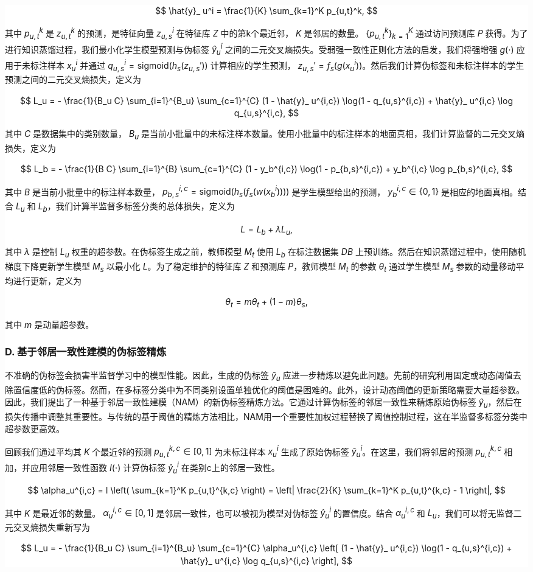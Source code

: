 $$
\hat{y}_ u^i = \frac{1}{K} \sum_{k=1}^K p_{u,t}^k,
$$

其中 $p_{u,t}^k$ 是 $z_{u,t}^k$ 的预测，是特征向量 $z_{u,s}^i$ 在特征库 $Z$ 中的第k个最近邻， $K$ 是邻居的数量。 $\{p_ {u,t}^k\}_ {k=1}^K$ 通过访问预测库 $P$ 获得。为了进行知识蒸馏过程，我们最小化学生模型预测与伪标签 $\hat{y}_ u^i$ 之间的二元交叉熵损失。受弱强一致性正则化方法的启发，我们将强增强 $g(\cdot)$ 应用于未标注样本 $x_ u^i$ 并通过 $q_ {u,s}^i = \text{sigmoid}(h_ s(z_ {u,s}'))$ 计算相应的学生预测， $z_ {u,s}' = f_s(g(x_ u^i))$。然后我们计算伪标签和未标注样本的学生预测之间的二元交叉熵损失，定义为

$$
L_u = - \frac{1}{B_u C} \sum_{i=1}^{B_u} \sum_{c=1}^{C} (1 - \hat{y}_ u^{i,c}) \log(1 - q_{u,s}^{i,c}) + \hat{y}_ u^{i,c} \log q_{u,s}^{i,c},
$$

其中 $C$ 是数据集中的类别数量， $B_u$ 是当前小批量中的未标注样本数量。使用小批量中的标注样本的地面真相，我们计算监督的二元交叉熵损失，定义为

$$
L_b = - \frac{1}{B C} \sum_{i=1}^{B} \sum_{c=1}^{C} (1 - y_b^{i,c}) \log(1 - p_{b,s}^{i,c}) + y_b^{i,c} \log p_{b,s}^{i,c},
$$

其中 $B$ 是当前小批量中的标注样本数量， $p_{b,s}^{i,c} = \text{sigmoid}(h_s(f_s(w(x_b^i))))$ 是学生模型给出的预测， $y_b^{i,c} \in \{0, 1\}$ 是相应的地面真相。结合 $L_u$ 和 $L_b$，我们计算半监督多标签分类的总体损失，定义为

$$
L = L_b + \lambda L_u,
$$

其中 $\lambda$ 是控制 $L_u$ 权重的超参数。在伪标签生成之前，教师模型 $M_t$ 使用 $L_b$ 在标注数据集 $DB$ 上预训练。然后在知识蒸馏过程中，使用随机梯度下降更新学生模型 $M_s$ 以最小化 $L$。为了稳定维护的特征库 $Z$ 和预测库 $P$，教师模型 $M_t$ 的参数 $\theta_t$ 通过学生模型 $M_s$ 参数的动量移动平均进行更新，定义为

$$
\theta_t = m \theta_t + (1 - m) \theta_s,
$$

其中 $m$ 是动量超参数。

### D. 基于邻居一致性建模的伪标签精炼

不准确的伪标签会损害半监督学习中的模型性能。因此，生成的伪标签 $\hat{y}_ u$ 应进一步精炼以避免此问题。先前的研究利用固定或动态阈值去除置信度低的伪标签。然而，在多标签分类中为不同类别设置单独优化的阈值是困难的。此外，设计动态阈值的更新策略需要大量超参数。因此，我们提出了一种基于邻居一致性建模（NAM）的新伪标签精炼方法。它通过计算伪标签的邻居一致性来精炼原始伪标签 $\hat{y}_u$，然后在损失传播中调整其重要性。与传统的基于阈值的精炼方法相比，NAM用一个重要性加权过程替换了阈值控制过程，这在半监督多标签分类中超参数更高效。

回顾我们通过平均其 $K$ 个最近邻的预测 $p_{u,t}^{k,c} \in [0, 1]$ 为未标注样本 $x_u^i$ 生成了原始伪标签 $\hat{y}_ u^i$。在这里，我们将邻居的预测 $p_{u,t}^{k,c}$ 相加，并应用邻居一致性函数 $I(\cdot)$ 计算伪标签 $\hat{y}_u^i$ 在类别c上的邻居一致性。

$$
\alpha_u^{i,c} = I \left( \sum_{k=1}^K p_{u,t}^{k,c} \right) = \left| \frac{2}{K} \sum_{k=1}^K p_{u,t}^{k,c} - 1 \right|,
$$

其中 $K$ 是最近邻的数量。 $\alpha_u^{i,c} \in [0, 1]$ 是邻居一致性，也可以被视为模型对伪标签 $\hat{y}_u^i$ 的置信度。结合 $\alpha_u^{i,c}$ 和 $L_u$，我们可以将无监督二元交叉熵损失重新写为

$$
L_u = - \frac{1}{B_u C} \sum_{i=1}^{B_u} \sum_{c=1}^{C} \alpha_u^{i,c} \left[ (1 - \hat{y}_ u^{i,c}) \log(1 - q_{u,s}^{i,c}) + \hat{y}_ u^{i,c} \log q_{u,s}^{i,c} \right],
$$
